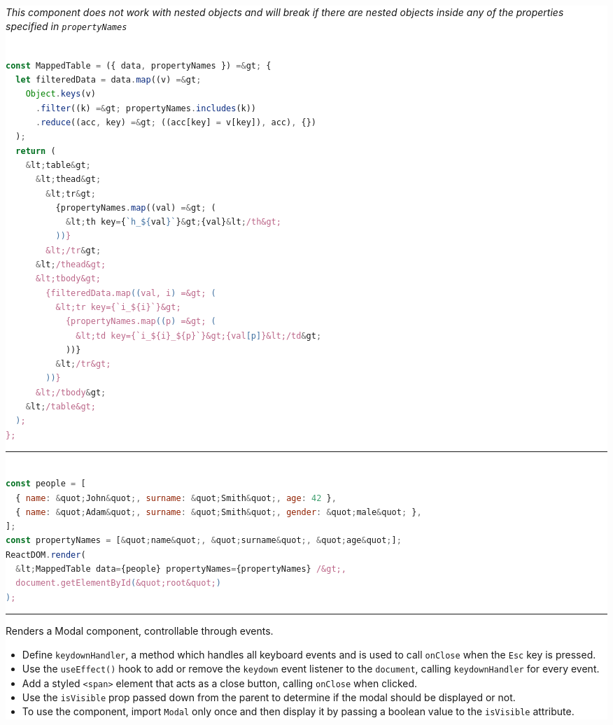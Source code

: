 </ul>
<p><em>This component does not work with nested objects and will break if there are nested objects inside any of the properties specified in <code>propertyNames</code></em></p>

```js

const MappedTable = ({ data, propertyNames }) =&gt; {
  let filteredData = data.map((v) =&gt;
    Object.keys(v)
      .filter((k) =&gt; propertyNames.includes(k))
      .reduce((acc, key) =&gt; ((acc[key] = v[key]), acc), {})
  );
  return (
    &lt;table&gt;
      &lt;thead&gt;
        &lt;tr&gt;
          {propertyNames.map((val) =&gt; (
            &lt;th key={`h_${val}`}&gt;{val}&lt;/th&gt;
          ))}
        &lt;/tr&gt;
      &lt;/thead&gt;
      &lt;tbody&gt;
        {filteredData.map((val, i) =&gt; (
          &lt;tr key={`i_${i}`}&gt;
            {propertyNames.map((p) =&gt; (
              &lt;td key={`i_${i}_${p}`}&gt;{val[p]}&lt;/td&gt;
            ))}
          &lt;/tr&gt;
        ))}
      &lt;/tbody&gt;
    &lt;/table&gt;
  );
};

```

<hr />

```js

const people = [
  { name: &quot;John&quot;, surname: &quot;Smith&quot;, age: 42 },
  { name: &quot;Adam&quot;, surname: &quot;Smith&quot;, gender: &quot;male&quot; },
];
const propertyNames = [&quot;name&quot;, &quot;surname&quot;, &quot;age&quot;];
ReactDOM.render(
  &lt;MappedTable data={people} propertyNames={propertyNames} /&gt;,
  document.getElementById(&quot;root&quot;)
);

```

<hr />
<p>Renders a Modal component, controllable through events.</p>
<ul>
<li>Define <code>keydownHandler</code>, a method which handles all keyboard events and is used to call <code>onClose</code> when the <code>Esc</code> key is pressed.</li>
<li>Use the <code>useEffect()</code> hook to add or remove the <code>keydown</code> event listener to the <code>document</code>, calling <code>keydownHandler</code> for every event.</li>
<li>Add a styled <code>&lt;span&gt;</code> element that acts as a close button, calling <code>onClose</code> when clicked.</li>
<li>Use the <code>isVisible</code> prop passed down from the parent to determine if the modal should be displayed or not.</li>
<li>To use the component, import <code>Modal</code> only once and then display it by passing a boolean value to the <code>isVisible</code> attribute.</li>
</ul>